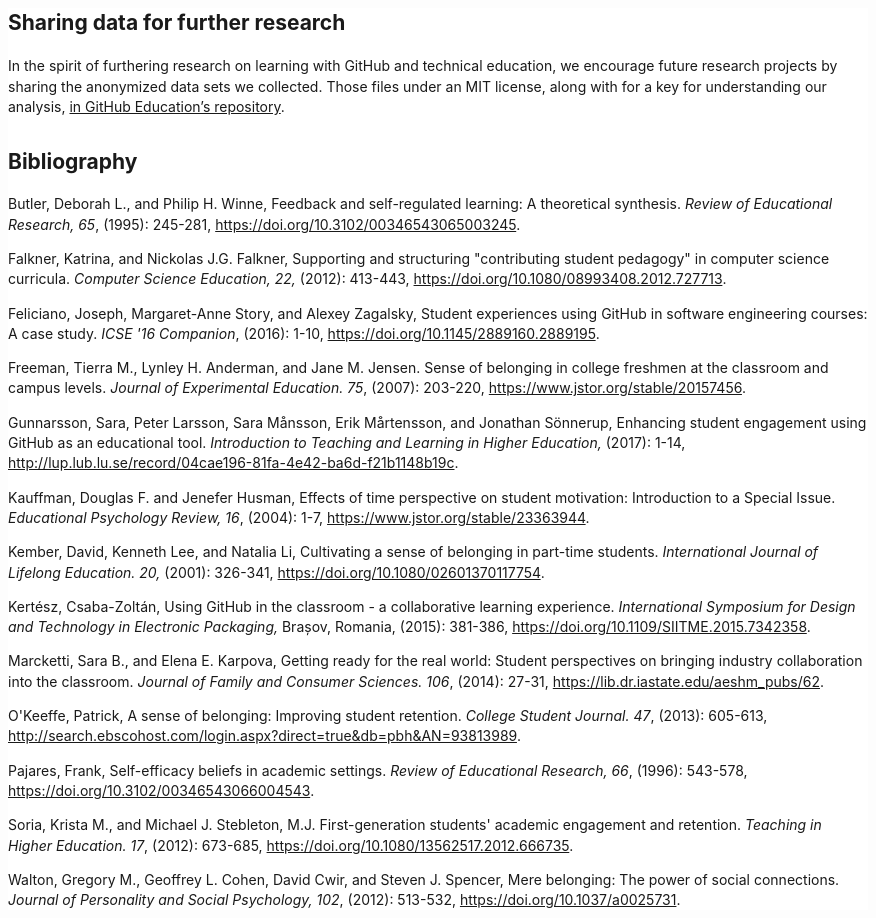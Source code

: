 ## Sharing data for further research
In the spirit of furthering research on learning with GitHub and technical education, we encourage future research projects by sharing the anonymized data sets we collected. Those files under an MIT license, along with for a key for understanding our analysis, [in GitHub Education’s repository](https://github.com/education/2018-Classroom-Report).

## Bibliography

Butler, Deborah L., and Philip H. Winne, Feedback and self-regulated learning: A theoretical synthesis. *Review of Educational Research, 65*, (1995): 245-281, https://doi.org/10.3102/00346543065003245.

Falkner, Katrina, and Nickolas J.G. Falkner, Supporting and structuring "contributing student pedagogy" in computer science curricula. *Computer Science Education, 22,* (2012): 413-443, https://doi.org/10.1080/08993408.2012.727713.

Feliciano, Joseph, Margaret-Anne Story, and Alexey Zagalsky, Student experiences using GitHub in software engineering courses: A case study. *ICSE '16  Companion*, (2016): 1-10, https://doi.org/10.1145/2889160.2889195.

Freeman, Tierra M., Lynley H. Anderman, and Jane M. Jensen. Sense of belonging in college freshmen at the classroom and campus levels. *Journal of Experimental Education. 75*, (2007): 203-220, https://www.jstor.org/stable/20157456.

Gunnarsson, Sara, Peter Larsson, Sara Månsson, Erik Mårtensson, and Jonathan Sönnerup, Enhancing student engagement using GitHub as an educational tool. *Introduction to Teaching and Learning in Higher Education,* (2017): 1-14, http://lup.lub.lu.se/record/04cae196-81fa-4e42-ba6d-f21b1148b19c.

Kauffman, Douglas F. and Jenefer Husman, Effects of time perspective on student motivation: Introduction to a Special Issue. *Educational Psychology Review, 16*, (2004): 1-7, https://www.jstor.org/stable/23363944.

Kember, David, Kenneth Lee, and Natalia Li, Cultivating a sense of belonging in part-time students. *International Journal of Lifelong Education. 20,* (2001): 326-341, https://doi.org/10.1080/02601370117754.

Kertész, Csaba-Zoltán, Using GitHub in the classroom - a collaborative learning experience. *International Symposium for Design and Technology in Electronic Packaging,* Brașov, Romania, (2015): 381-386, https://doi.org/10.1109/SIITME.2015.7342358.

Marcketti, Sara B., and Elena E. Karpova, Getting ready for the real world: Student perspectives on bringing industry collaboration into the classroom. *Journal of Family and Consumer Sciences. 106*, (2014): 27-31, https://lib.dr.iastate.edu/aeshm_pubs/62.

O'Keeffe, Patrick, A sense of belonging: Improving student retention. *College Student Journal. 47*, (2013): 605-613, http://search.ebscohost.com/login.aspx?direct=true&db=pbh&AN=93813989.

Pajares, Frank, Self-efficacy beliefs in academic settings. *Review of Educational Research, 66*, (1996): 543-578, https://doi.org/10.3102/00346543066004543.

Soria, Krista M., and Michael J. Stebleton, M.J. First-generation students' academic engagement and retention. *Teaching in Higher Education. 17*, (2012): 673-685, https://doi.org/10.1080/13562517.2012.666735.

Walton, Gregory M., Geoffrey L. Cohen, David Cwir, and Steven J. Spencer, Mere belonging: The power of social connections. *Journal of Personality and Social Psychology, 102*, (2012): 513-532, https://doi.org/10.1037/a0025731.
